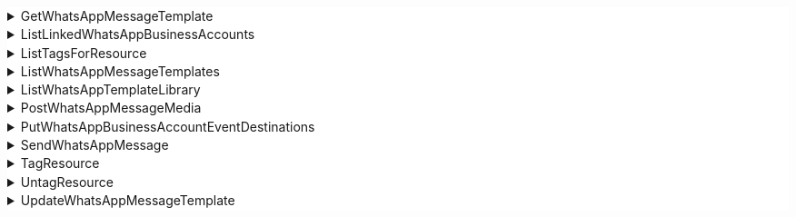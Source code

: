 <details><summary>
GetWhatsAppMessageTemplate
</summary></details>
<details><summary>
ListLinkedWhatsAppBusinessAccounts
</summary></details>
<details><summary>
ListTagsForResource
</summary></details>
<details><summary>
ListWhatsAppMessageTemplates
</summary></details>
<details><summary>
ListWhatsAppTemplateLibrary
</summary></details>
<details><summary>
PostWhatsAppMessageMedia
</summary></details>
<details><summary>
PutWhatsAppBusinessAccountEventDestinations
</summary></details>
<details><summary>
SendWhatsAppMessage
</summary></details>
<details><summary>
TagResource
</summary></details>
<details><summary>
UntagResource
</summary></details>
<details><summary>
UpdateWhatsAppMessageTemplate
</summary></details>
